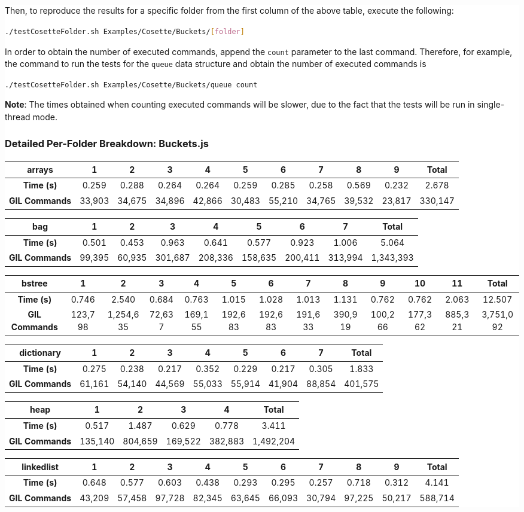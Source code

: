 Then, to reproduce the results for a specific folder from the first column of the above table, execute the following:

```bash
./testCosetteFolder.sh Examples/Cosette/Buckets/[folder]
```

In order to obtain the number of executed commands, append the `count` parameter to the last command. Therefore, for example, the command to run the tests for the `queue` data structure and obtain the number of executed commands is

```bash
./testCosetteFolder.sh Examples/Cosette/Buckets/queue count
```

**Note**: The times obtained when counting executed commands will be slower, due to the fact that the tests will be run in single-thread mode.

### Detailed Per-Folder Breakdown: Buckets.js

|    **arrays**    |   1    |   2    |   3    |   4    |   5    |   6    |   7    |   8    |   9    | **Total** |
| :--------------: | :----: | :----: | :----: | :----: | :----: | :----: | :----: | :----: | :----: | :-------: |
|   **Time (s)**   | 0.259  | 0.288  | 0.264  | 0.264  | 0.259  | 0.285  | 0.258  | 0.569  | 0.232  |   2.678   |
| **GIL Commands** | 33,903 | 34,675 | 34,896 | 42,866 | 30,483 | 55,210 | 34,765 | 39,532 | 23,817 |  330,147  |

|     **bag**      |   1    |   2    |    3    |    4    |    5    |    6    |    7    | **Total** |
| :--------------: | :----: | :----: | :-----: | :-----: | :-----: | :-----: | :-----: | :-------: |
|   **Time (s)**   | 0.501  | 0.453  |  0.963  |  0.641  |  0.577  |  0.923  |  1.006  |   5.064   |
| **GIL Commands** | 99,395 | 60,935 | 301,687 | 208,336 | 158,635 | 200,411 | 313,994 | 1,343,393 |

|    **bstree**    |    1    |     2     |   3    |    4    |    5    |    6    |    7    |    8    |    9    |   10    |   11    | **Total** |
| :--------------: | :-----: | :-------: | :----: | :-----: | :-----: | :-----: | :-----: | :-----: | :-----: | :-----: | :-----: | :-------: |
|   **Time (s)**   |  0.746  |   2.540   | 0.684  |  0.763  |  1.015  |  1.028  |  1.013  |  1.131  |  0.762  |  0.762  |  2.063  |  12.507   |
| **GIL Commands** | 123,798 | 1,254,635 | 72,637 | 169,155 | 192,683 | 192,683 | 191,633 | 390,919 | 100,266 | 177,362 | 885,321 | 3,751,092 |

|  **dictionary**  |   1    |   2    |   3    |   4    |   5    |   6    |   7    | **Total** |
| :--------------: | :----: | :----: | :----: | :----: | :----: | :----: | :----: | :-------: |
|   **Time (s)**   | 0.275  | 0.238  | 0.217  | 0.352  | 0.229  | 0.217  | 0.305  |   1.833   |
| **GIL Commands** | 61,161 | 54,140 | 44,569 | 55,033 | 55,914 | 41,904 | 88,854 |  401,575  |

|     **heap**     |    1    |    2    |    3    |    4    | **Total** |
| :--------------: | :-----: | :-----: | :-----: | :-----: | :-------: |
|   **Time (s)**   |  0.517  |  1.487  |  0.629  |  0.778  |   3.411   |
| **GIL Commands** | 135,140 | 804,659 | 169,522 | 382,883 | 1,492,204 |

|  **linkedlist**  |   1    |   2    |   3    |   4    |   5    |   6    |   7    |   8    |   9    | **Total** |
| :--------------: | :----: | :----: | :----: | :----: | :----: | :----: | :----: | :----: | :----: | :-------: |
|   **Time (s)**   | 0.648  | 0.577  | 0.603  | 0.438  | 0.293  | 0.295  | 0.257  | 0.718  | 0.312  |   4.141   |
| **GIL Commands** | 43,209 | 57,458 | 97,728 | 82,345 | 63,645 | 66,093 | 30,794 | 97,225 | 50,217 |  588,714  |
